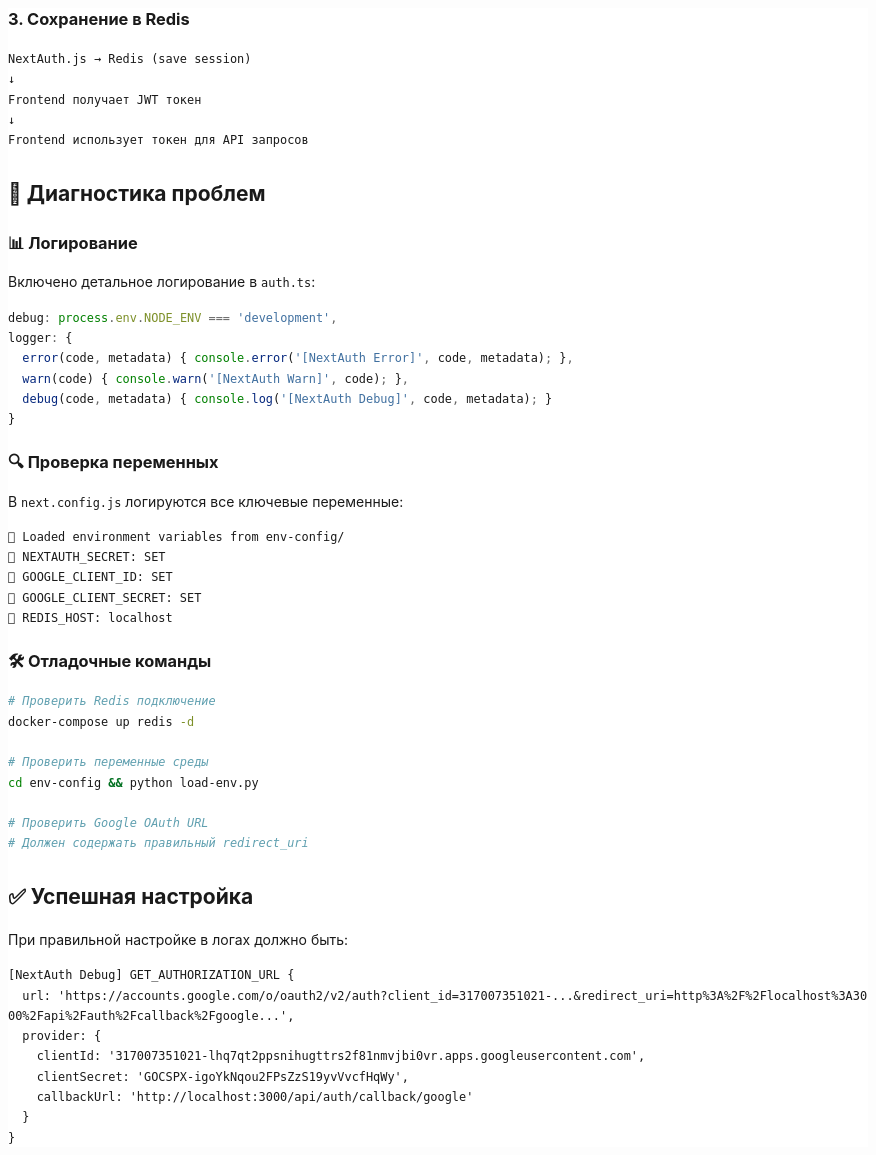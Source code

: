 ### 3. Сохранение в Redis
```
NextAuth.js → Redis (save session)
↓
Frontend получает JWT токен
↓
Frontend использует токен для API запросов
```

## 🧪 Диагностика проблем

### 📊 Логирование
Включено детальное логирование в `auth.ts`:
```typescript
debug: process.env.NODE_ENV === 'development',
logger: {
  error(code, metadata) { console.error('[NextAuth Error]', code, metadata); },
  warn(code) { console.warn('[NextAuth Warn]', code); },
  debug(code, metadata) { console.log('[NextAuth Debug]', code, metadata); }
}
```

### 🔍 Проверка переменных
В `next.config.js` логируются все ключевые переменные:
```
🔧 Loaded environment variables from env-config/
📁 NEXTAUTH_SECRET: SET
📁 GOOGLE_CLIENT_ID: SET  
📁 GOOGLE_CLIENT_SECRET: SET
📁 REDIS_HOST: localhost
```

### 🛠️ Отладочные команды
```bash
# Проверить Redis подключение
docker-compose up redis -d

# Проверить переменные среды
cd env-config && python load-env.py

# Проверить Google OAuth URL
# Должен содержать правильный redirect_uri
```

## ✅ Успешная настройка

При правильной настройке в логах должно быть:
```
[NextAuth Debug] GET_AUTHORIZATION_URL {
  url: 'https://accounts.google.com/o/oauth2/v2/auth?client_id=317007351021-...&redirect_uri=http%3A%2F%2Flocalhost%3A3000%2Fapi%2Fauth%2Fcallback%2Fgoogle...',
  provider: {
    clientId: '317007351021-lhq7qt2ppsnihugttrs2f81nmvjbi0vr.apps.googleusercontent.com',
    clientSecret: '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',
    callbackUrl: 'http://localhost:3000/api/auth/callback/google'
  }
}
```
